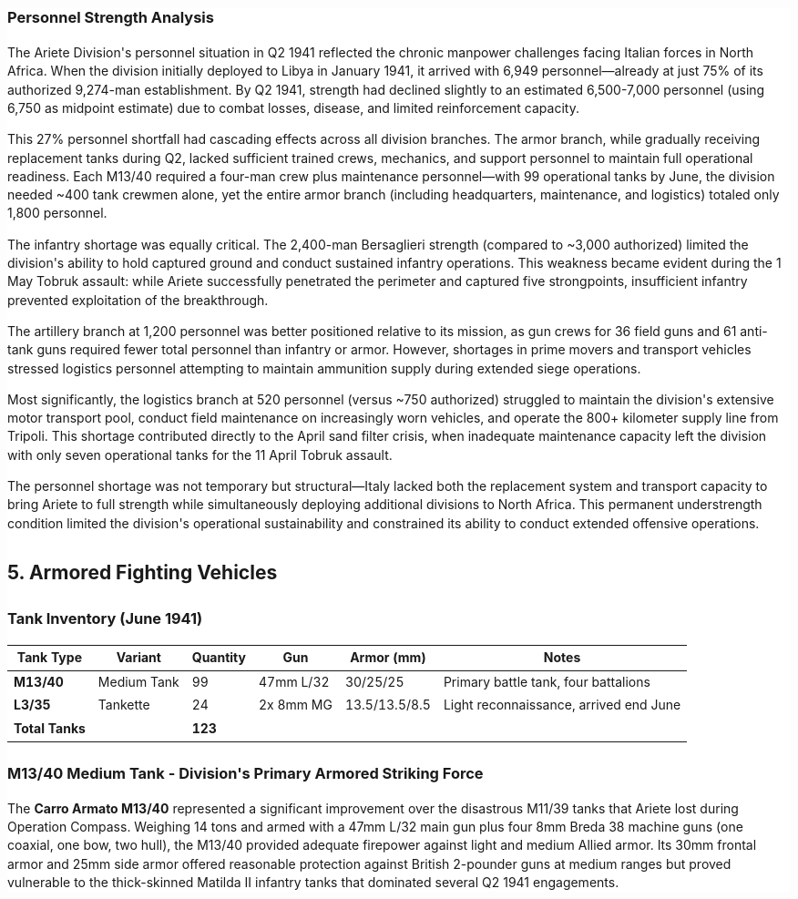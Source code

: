 ### Personnel Strength Analysis

The Ariete Division's personnel situation in Q2 1941 reflected the chronic manpower challenges facing Italian forces in North Africa. When the division initially deployed to Libya in January 1941, it arrived with 6,949 personnel—already at just 75% of its authorized 9,274-man establishment. By Q2 1941, strength had declined slightly to an estimated 6,500-7,000 personnel (using 6,750 as midpoint estimate) due to combat losses, disease, and limited reinforcement capacity.

This 27% personnel shortfall had cascading effects across all division branches. The armor branch, while gradually receiving replacement tanks during Q2, lacked sufficient trained crews, mechanics, and support personnel to maintain full operational readiness. Each M13/40 required a four-man crew plus maintenance personnel—with 99 operational tanks by June, the division needed ~400 tank crewmen alone, yet the entire armor branch (including headquarters, maintenance, and logistics) totaled only 1,800 personnel.

The infantry shortage was equally critical. The 2,400-man Bersaglieri strength (compared to ~3,000 authorized) limited the division's ability to hold captured ground and conduct sustained infantry operations. This weakness became evident during the 1 May Tobruk assault: while Ariete successfully penetrated the perimeter and captured five strongpoints, insufficient infantry prevented exploitation of the breakthrough.

The artillery branch at 1,200 personnel was better positioned relative to its mission, as gun crews for 36 field guns and 61 anti-tank guns required fewer total personnel than infantry or armor. However, shortages in prime movers and transport vehicles stressed logistics personnel attempting to maintain ammunition supply during extended siege operations.

Most significantly, the logistics branch at 520 personnel (versus ~750 authorized) struggled to maintain the division's extensive motor transport pool, conduct field maintenance on increasingly worn vehicles, and operate the 800+ kilometer supply line from Tripoli. This shortage contributed directly to the April sand filter crisis, when inadequate maintenance capacity left the division with only seven operational tanks for the 11 April Tobruk assault.

The personnel shortage was not temporary but structural—Italy lacked both the replacement system and transport capacity to bring Ariete to full strength while simultaneously deploying additional divisions to North Africa. This permanent understrength condition limited the division's operational sustainability and constrained its ability to conduct extended offensive operations.

## 5. Armored Fighting Vehicles

### Tank Inventory (June 1941)

| Tank Type | Variant | Quantity | Gun | Armor (mm) | Notes |
|-----------|---------|----------|-----|------------|-------|
| **M13/40** | Medium Tank | 99 | 47mm L/32 | 30/25/25 | Primary battle tank, four battalions |
| **L3/35** | Tankette | 24 | 2x 8mm MG | 13.5/13.5/8.5 | Light reconnaissance, arrived end June |
| **Total Tanks** | | **123** | | | |

### M13/40 Medium Tank - Division's Primary Armored Striking Force

The **Carro Armato M13/40** represented a significant improvement over the disastrous M11/39 tanks that Ariete lost during Operation Compass. Weighing 14 tons and armed with a 47mm L/32 main gun plus four 8mm Breda 38 machine guns (one coaxial, one bow, two hull), the M13/40 provided adequate firepower against light and medium Allied armor. Its 30mm frontal armor and 25mm side armor offered reasonable protection against British 2-pounder guns at medium ranges but proved vulnerable to the thick-skinned Matilda II infantry tanks that dominated several Q2 1941 engagements.
